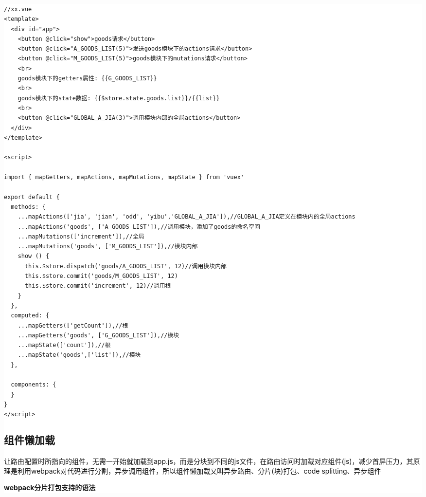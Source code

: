 ```vue
//xx.vue
<template>
  <div id="app">
    <button @click="show">goods请求</button>
    <button @click="A_GOODS_LIST(5)">发送goods模块下的actions请求</button>
    <button @click="M_GOODS_LIST(5)">goods模块下的mutations请求</button>
    <br>
    goods模块下的getters属性: {{G_GOODS_LIST}}
    <br>
    goods模块下的state数据: {{$store.state.goods.list}}/{{list}}
    <br>
    <button @click="GLOBAL_A_JIA(3)">调用模块内部的全局actions</button>
  </div>
</template>

<script>

import { mapGetters, mapActions, mapMutations, mapState } from 'vuex'

export default {
  methods: {
    ...mapActions(['jia', 'jian', 'odd', 'yibu','GLOBAL_A_JIA']),//GLOBAL_A_JIA定义在模块内的全局actions
    ...mapActions('goods', ['A_GOODS_LIST']),//调用模块，添加了goods的命名空间
    ...mapMutations(['increment']),//全局
    ...mapMutations('goods', ['M_GOODS_LIST']),//模块内部
    show () { 
      this.$store.dispatch('goods/A_GOODS_LIST', 12)//调用模块内部
      this.$store.commit('goods/M_GOODS_LIST', 12)
      this.$store.commit('increment', 12)//调用根
    }
  },
  computed: {
    ...mapGetters(['getCount']),//根
    ...mapGetters('goods', ['G_GOODS_LIST']),//模块
    ...mapState(['count']),//根
    ...mapState('goods',['list']),//模块
  },

  components: {
  }
}
</script>
```



## 组件懒加载

让路由配置时所指向的组件，无需一开始就加载到app.js，而是分块到不同的js文件，在路由访问时加载对应组件(js)，减少首屏压力，其原理是利用webpack对代码进行分割，异步调用组件，所以组件懒加载又叫异步路由、分片(块)打包、code splitting、异步组件

**webpack分片打包支持的语法**


[^指令名]: 不带v-
[^el]: 使用指令的DOM元素
[^binding]: 是个对象 含有调用指令时传入的 参数
[^|]: 管道符